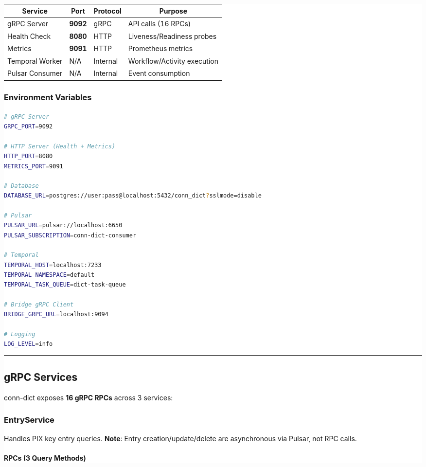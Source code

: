 | Service | Port | Protocol | Purpose |
|---------|------|----------|---------|
| gRPC Server | **9092** | gRPC | API calls (16 RPCs) |
| Health Check | **8080** | HTTP | Liveness/Readiness probes |
| Metrics | **9091** | HTTP | Prometheus metrics |
| Temporal Worker | N/A | Internal | Workflow/Activity execution |
| Pulsar Consumer | N/A | Internal | Event consumption |

### Environment Variables

```bash
# gRPC Server
GRPC_PORT=9092

# HTTP Server (Health + Metrics)
HTTP_PORT=8080
METRICS_PORT=9091

# Database
DATABASE_URL=postgres://user:pass@localhost:5432/conn_dict?sslmode=disable

# Pulsar
PULSAR_URL=pulsar://localhost:6650
PULSAR_SUBSCRIPTION=conn-dict-consumer

# Temporal
TEMPORAL_HOST=localhost:7233
TEMPORAL_NAMESPACE=default
TEMPORAL_TASK_QUEUE=dict-task-queue

# Bridge gRPC Client
BRIDGE_GRPC_URL=localhost:9094

# Logging
LOG_LEVEL=info
```

---

## gRPC Services

conn-dict exposes **16 gRPC RPCs** across 3 services:

### EntryService

Handles PIX key entry queries. **Note**: Entry creation/update/delete are asynchronous via Pulsar, not RPC calls.

#### RPCs (3 Query Methods)
